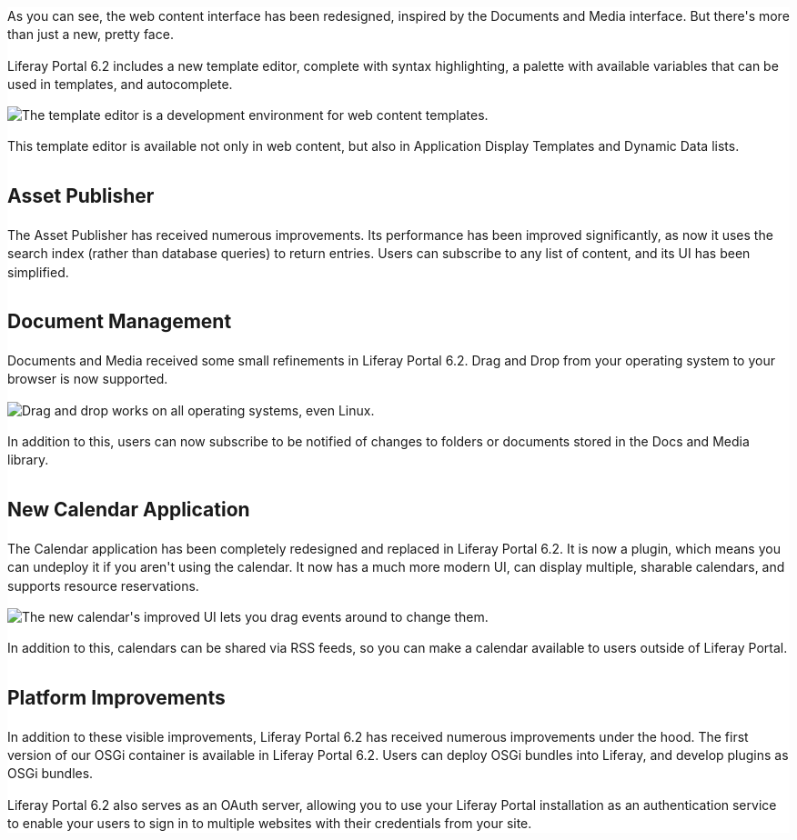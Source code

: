 As you can see, the web content interface has been redesigned, inspired by the
Documents and Media interface. But there's more than just a new, pretty face. 

Liferay Portal 6.2 includes a new template editor, complete with syntax
highlighting, a palette with available variables that can be used in templates,
and autocomplete. 

![The template editor is a development environment for web content templates.](../../images/template-editor.png)

This template editor is available not only in web content, but also in
Application Display Templates and Dynamic Data lists. 

## Asset Publisher

The Asset Publisher has received numerous improvements. Its performance has been
improved significantly, as now it uses the search index (rather than database
queries) to return entries. Users can subscribe to any list of content, and its
UI has been simplified. 

## Document Management

Documents and Media received some small refinements in Liferay Portal 6.2.
Drag and Drop from your operating system to your browser is now supported. 

![Drag and drop works on all operating systems, even Linux.](../../images/docs-media-drag-drop.png)

In addition to this, users can now subscribe to be notified of changes to
folders or documents stored in the Docs and Media library. 

## New Calendar Application

The Calendar application has been completely redesigned and replaced in Liferay
Portal 6.2. It is now a plugin, which means you can undeploy it if you aren't
using the calendar. It now has a much more modern UI, can display multiple,
sharable calendars, and supports resource reservations. 

![The new calendar's improved UI lets you drag events around to change them.](../../images/new-calendar-event-invitations.png)

In addition to this, calendars can be shared via RSS feeds, so you can make a
calendar available to users outside of Liferay Portal. 

## Platform Improvements

In addition to these visible improvements, Liferay Portal 6.2 has received
numerous improvements under the hood. The first version of our OSGi container is
available in Liferay Portal 6.2. Users can deploy OSGi bundles into Liferay, and
develop plugins as OSGi bundles. 

Liferay Portal 6.2 also serves as an OAuth server, allowing you to use your
Liferay Portal installation as an authentication service to enable your users to
sign in to multiple websites with their credentials from your site. 
